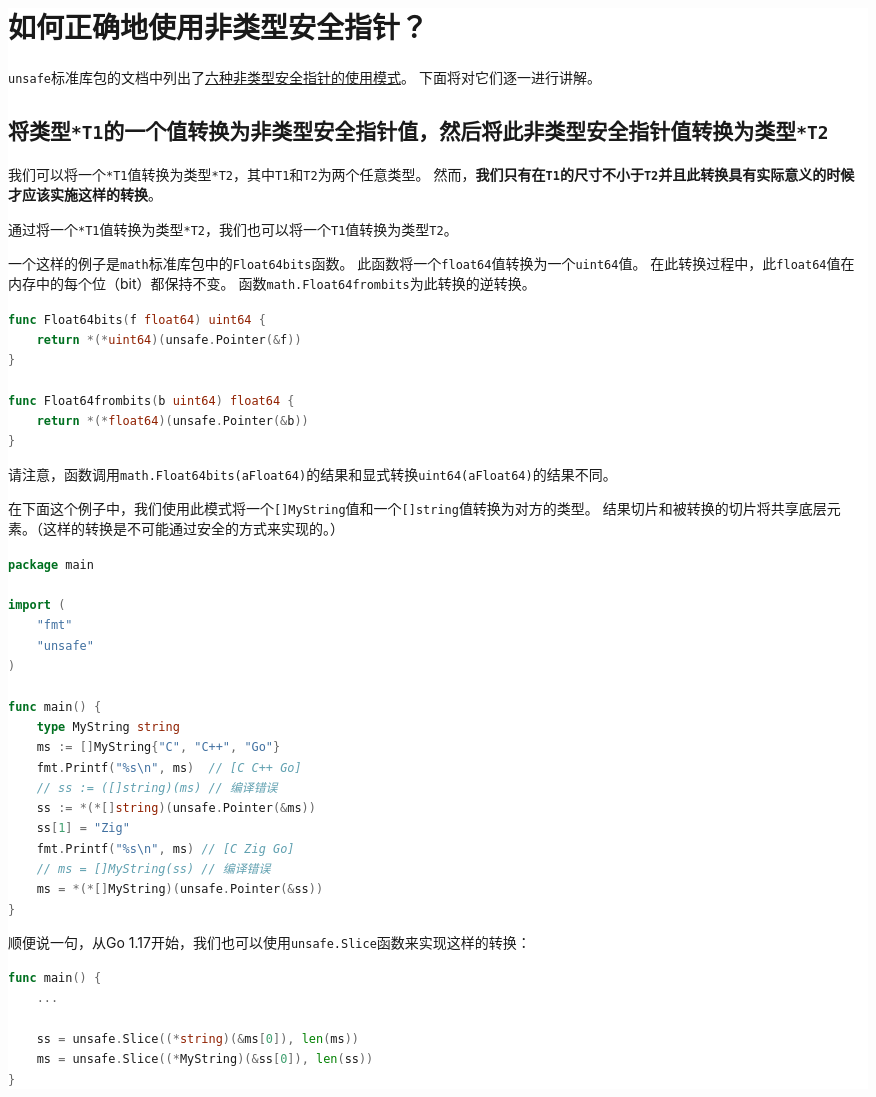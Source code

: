 # 如何正确地使用非类型安全指针？

`unsafe`标准库包的文档中列出了[六种非类型安全指针的使用模式](https://golang.google.cn/pkg/unsafe/#Pointer)。 下面将对它们逐一进行讲解。

## 将类型`*T1`的一个值转换为非类型安全指针值，然后将此非类型安全指针值转换为类型`*T2`

我们可以将一个`*T1`值转换为类型`*T2`，其中`T1`和`T2`为两个任意类型。 然而，**我们只有在`T1`的尺寸不小于`T2`并且此转换具有实际意义的时候才应该实施这样的转换**。

通过将一个`*T1`值转换为类型`*T2`，我们也可以将一个`T1`值转换为类型`T2`。

一个这样的例子是`math`标准库包中的`Float64bits`函数。 此函数将一个`float64`值转换为一个`uint64`值。 在此转换过程中，此`float64`值在内存中的每个位（bit）都保持不变。 函数`math.Float64frombits`为此转换的逆转换。

```go
func Float64bits(f float64) uint64 {
    return *(*uint64)(unsafe.Pointer(&f))
}

func Float64frombits(b uint64) float64 {
    return *(*float64)(unsafe.Pointer(&b))
}
```

请注意，函数调用`math.Float64bits(aFloat64)`的结果和显式转换`uint64(aFloat64)`的结果不同。

在下面这个例子中，我们使用此模式将一个`[]MyString`值和一个`[]string`值转换为对方的类型。 结果切片和被转换的切片将共享底层元素。（这样的转换是不可能通过安全的方式来实现的。）

```go
package main

import (
    "fmt"
    "unsafe"
)

func main() {
    type MyString string
    ms := []MyString{"C", "C++", "Go"}
    fmt.Printf("%s\n", ms)  // [C C++ Go]
    // ss := ([]string)(ms) // 编译错误
    ss := *(*[]string)(unsafe.Pointer(&ms))
    ss[1] = "Zig"
    fmt.Printf("%s\n", ms) // [C Zig Go]
    // ms = []MyString(ss) // 编译错误
    ms = *(*[]MyString)(unsafe.Pointer(&ss))
}
```

顺便说一句，从Go 1.17开始，我们也可以使用`unsafe.Slice`函数来实现这样的转换：

```go
func main() {
    ...

    ss = unsafe.Slice((*string)(&ms[0]), len(ms))
    ms = unsafe.Slice((*MyString)(&ss[0]), len(ss))
}
```
